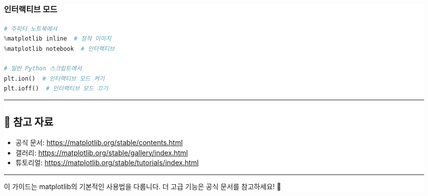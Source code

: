 ### 인터랙티브 모드
```python
# 주피터 노트북에서
%matplotlib inline  # 정적 이미지
%matplotlib notebook  # 인터랙티브

# 일반 Python 스크립트에서
plt.ion()  # 인터랙티브 모드 켜기
plt.ioff()  # 인터랙티브 모드 끄기
```

---

## 📖 참고 자료

- 공식 문서: https://matplotlib.org/stable/contents.html
- 갤러리: https://matplotlib.org/stable/gallery/index.html
- 튜토리얼: https://matplotlib.org/stable/tutorials/index.html

---

이 가이드는 matplotlib의 기본적인 사용법을 다룹니다. 더 고급 기능은 공식 문서를 참고하세요! 🎨
